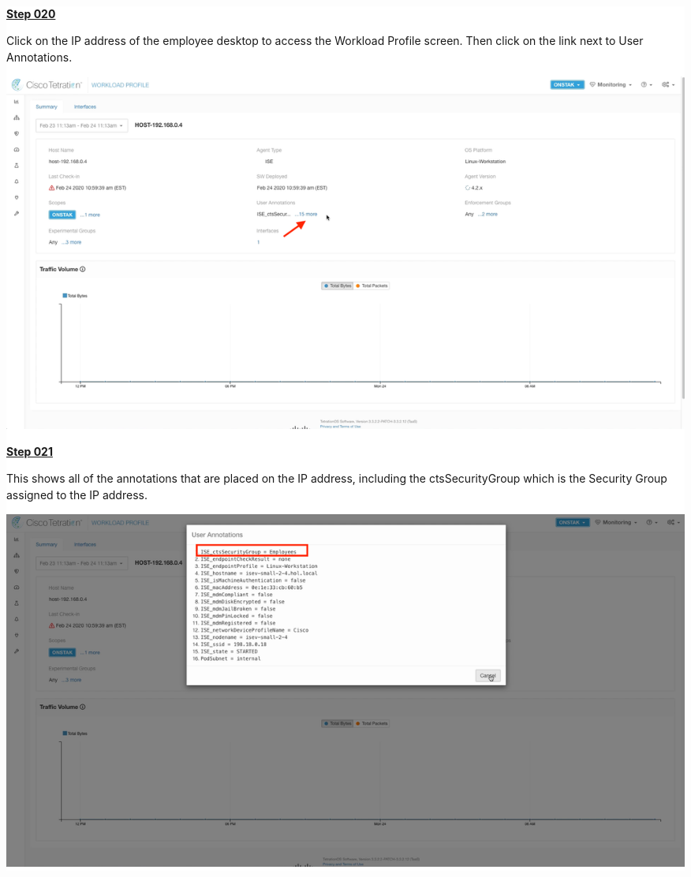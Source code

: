 <div class="step" id="step-020"><a href="#step-020" style="font-weight:bold">Step 020</a></div>  

Click on the IP address of the employee desktop to access the Workload Profile screen.  Then click on the link next to User Annotations.

<a href="images/module23_020.png"><img src="images/module23_020.png" style="width:100%;height:100%;"></a>  



<div class="step" id="step-021"><a href="#step-021" style="font-weight:bold">Step 021</a></div>  

This shows all of the annotations that are placed on the IP address,  including the ctsSecurityGroup which is the Security Group assigned to the IP address.  

<a href="images/module23_021.png"><img src="images/module23_021.png" style="width:100%;height:100%;"></a>  
